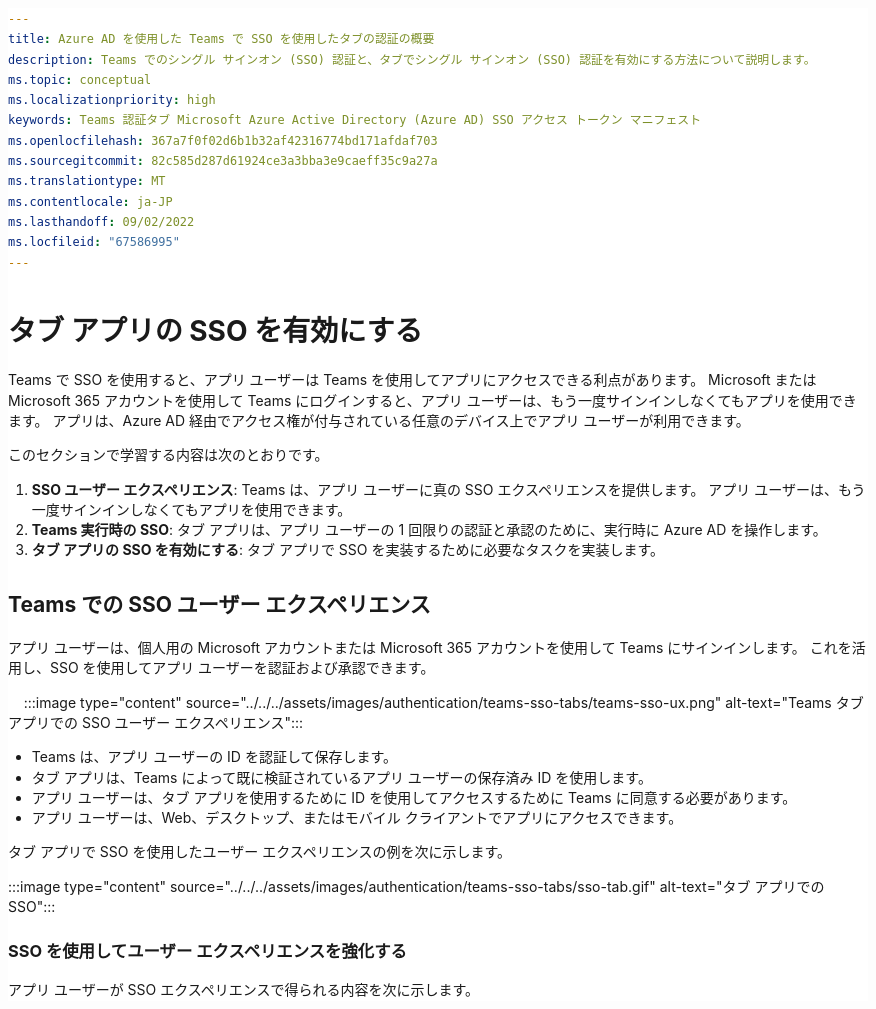 ```yaml
---
title: Azure AD を使用した Teams で SSO を使用したタブの認証の概要
description: Teams でのシングル サインオン (SSO) 認証と、タブでシングル サインオン (SSO) 認証を有効にする方法について説明します。
ms.topic: conceptual
ms.localizationpriority: high
keywords: Teams 認証タブ Microsoft Azure Active Directory (Azure AD) SSO アクセス トークン マニフェスト
ms.openlocfilehash: 367a7f0f02d6b1b32af42316774bd171afdaf703
ms.sourcegitcommit: 82c585d287d61924ce3a3bba3e9caeff35c9a27a
ms.translationtype: MT
ms.contentlocale: ja-JP
ms.lasthandoff: 09/02/2022
ms.locfileid: "67586995"
---
```

# <a name="enable-sso-for-tab-app"></a>タブ アプリの SSO を有効にする



Teams で SSO を使用すると、アプリ ユーザーは Teams を使用してアプリにアクセスできる利点があります。 Microsoft または Microsoft 365 アカウントを使用して Teams にログインすると、アプリ ユーザーは、もう一度サインインしなくてもアプリを使用できます。 アプリは、Azure AD 経由でアクセス権が付与されている任意のデバイス上でアプリ ユーザーが利用できます。

このセクションで学習する内容は次のとおりです。

1. **SSO ユーザー エクスペリエンス**: Teams は、アプリ ユーザーに真の SSO エクスペリエンスを提供します。 アプリ ユーザーは、もう一度サインインしなくてもアプリを使用できます。
2. **Teams 実行時の SSO**: タブ アプリは、アプリ ユーザーの 1 回限りの認証と承認のために、実行時に Azure AD を操作します。
3. **タブ アプリの SSO を有効にする**: タブ アプリで SSO を実装するために必要なタスクを実装します。

## <a name="sso-user-experience-in-teams"></a>Teams での SSO ユーザー エクスペリエンス

アプリ ユーザーは、個人用の Microsoft アカウントまたは Microsoft 365 アカウントを使用して Teams にサインインします。 これを活用し、SSO を使用してアプリ ユーザーを認証および承認できます。

&nbsp;&nbsp;&nbsp;&nbsp;:::image type="content" source="../../../assets/images/authentication/teams-sso-tabs/teams-sso-ux.png" alt-text="Teams タブ アプリでの SSO ユーザー エクスペリエンス":::

- Teams は、アプリ ユーザーの ID を認証して保存します。
- タブ アプリは、Teams によって既に検証されているアプリ ユーザーの保存済み ID を使用します。
- アプリ ユーザーは、タブ アプリを使用するために ID を使用してアクセスするために Teams に同意する必要があります。
- アプリ ユーザーは、Web、デスクトップ、またはモバイル クライアントでアプリにアクセスできます。

タブ アプリで SSO を使用したユーザー エクスペリエンスの例を次に示します。

:::image type="content" source="../../../assets/images/authentication/teams-sso-tabs/sso-tab.gif" alt-text="タブ アプリでの SSO":::

### <a name="enhance-user-experience-with-sso"></a>SSO を使用してユーザー エクスペリエンスを強化する

アプリ ユーザーが SSO エクスペリエンスで得られる内容を次に示します。
